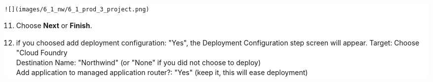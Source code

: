     ![](images/6_1_nw/6_1_prod_3_project.png)

11. Choose **Next** or **Finish**. 

12. if you choosed add deployment configuration: "Yes", the Deployment Configuration step screen will appear.
    Target: Choose "Cloud Foundry <br>
    Destination Name: "Northwind" (or "None" if you did not choose to deploy) <br>
    Add application to managed application router?: "Yes" (keep it, this will ease deployment) <br>
